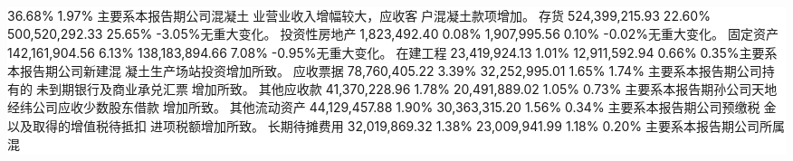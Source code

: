36.68%
1.97%
主要系本报告期公司混凝土
业营业收入增幅较大，应收客
户混凝土款项增加。
存货
524,399,215.93
22.60%
500,520,292.33
25.65%
-3.05%无重大变化。
投资性房地产
1,823,492.40
0.08%
1,907,995.56
0.10%
-0.02%无重大变化。
固定资产
142,161,904.56
6.13%
138,183,894.66
7.08%
-0.95%无重大变化。
在建工程
23,419,924.13
1.01%
12,911,592.94
0.66%
0.35%主要系本报告期公司新建混
凝土生产场站投资增加所致。
应收票据
78,760,405.22
3.39%
32,252,995.01
1.65%
1.74%
主要系本报告期公司持有的
未到期银行及商业承兑汇票
增加所致。
其他应收款
41,370,228.96
1.78%
20,491,889.02
1.05%
0.73%
主要系本报告期孙公司天地
经纬公司应收少数股东借款
增加所致。
其他流动资产
44,129,457.88
1.90%
30,363,315.20
1.56%
0.34%
主要系本报告期公司预缴税
金以及取得的增值税待抵扣
进项税额增加所致。
长期待摊费用
32,019,869.32
1.38%
23,009,941.99
1.18%
0.20%
主要系本报告期公司所属混